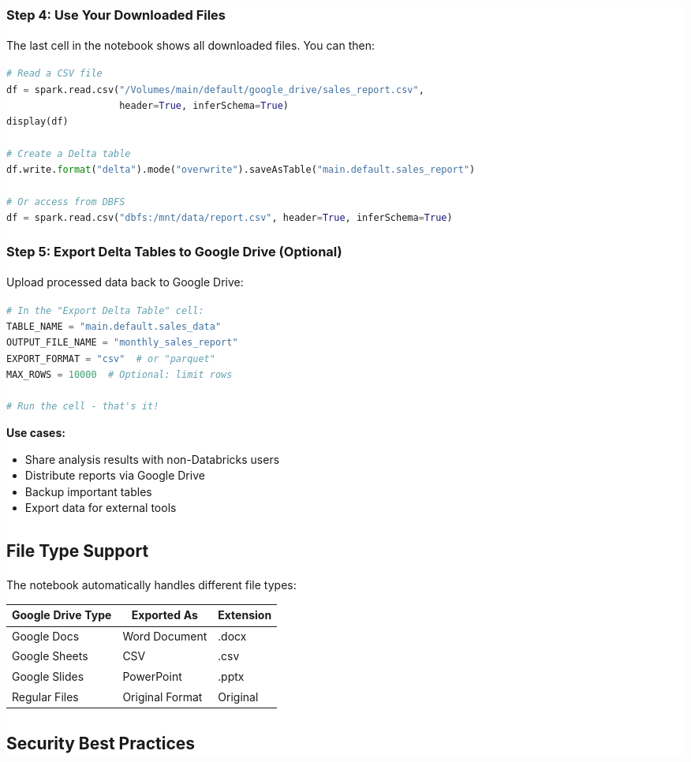 ### Step 4: Use Your Downloaded Files

The last cell in the notebook shows all downloaded files. You can then:

```python
# Read a CSV file
df = spark.read.csv("/Volumes/main/default/google_drive/sales_report.csv", 
                    header=True, inferSchema=True)
display(df)

# Create a Delta table
df.write.format("delta").mode("overwrite").saveAsTable("main.default.sales_report")

# Or access from DBFS
df = spark.read.csv("dbfs:/mnt/data/report.csv", header=True, inferSchema=True)
```

### Step 5: Export Delta Tables to Google Drive (Optional)

Upload processed data back to Google Drive:

```python
# In the "Export Delta Table" cell:
TABLE_NAME = "main.default.sales_data"
OUTPUT_FILE_NAME = "monthly_sales_report"
EXPORT_FORMAT = "csv"  # or "parquet"
MAX_ROWS = 10000  # Optional: limit rows

# Run the cell - that's it!
```

**Use cases:**
- Share analysis results with non-Databricks users
- Distribute reports via Google Drive
- Backup important tables
- Export data for external tools

## File Type Support

The notebook automatically handles different file types:

| Google Drive Type | Exported As | Extension |
|------------------|-------------|-----------|
| Google Docs | Word Document | .docx |
| Google Sheets | CSV | .csv |
| Google Slides | PowerPoint | .pptx |
| Regular Files | Original Format | Original |

## Security Best Practices
